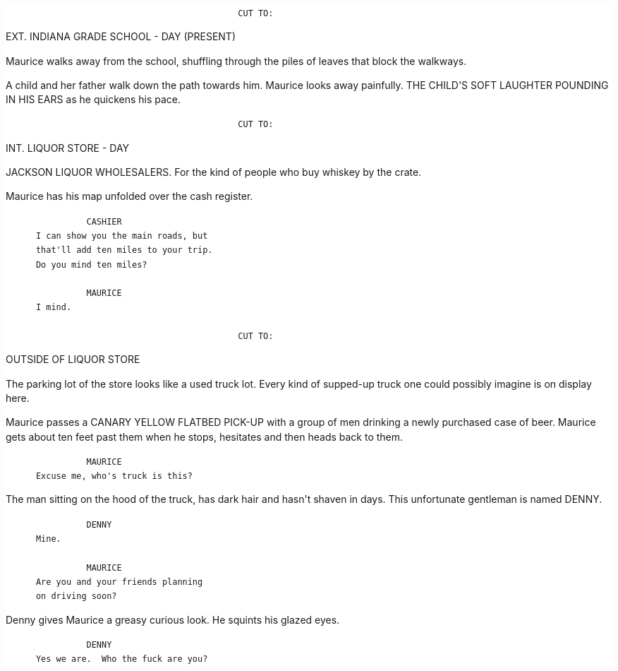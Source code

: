                                                   CUT TO:

EXT.  INDIANA GRADE SCHOOL - DAY (PRESENT)

Maurice walks away from the school, shuffling through the
piles of leaves that block the walkways.

A child and her father walk down the path towards him.
Maurice looks away painfully.  THE CHILD'S SOFT LAUGHTER
POUNDING IN HIS EARS as he quickens his pace.

                                                  CUT TO:

INT.  LIQUOR STORE - DAY

JACKSON LIQUOR WHOLESALERS.  For the kind of people who buy
whiskey by the crate.

Maurice has his map unfolded over the cash register.

                    CASHIER
          I can show you the main roads, but
          that'll add ten miles to your trip.
          Do you mind ten miles?

                    MAURICE
          I mind.

                                                  CUT TO:

OUTSIDE OF LIQUOR STORE

The parking lot of the store looks like a used truck lot.
Every kind of supped-up truck one could possibly imagine is
on display here.

Maurice passes a CANARY YELLOW FLATBED PICK-UP with a group
of men drinking a newly purchased case of beer.  Maurice gets
about ten feet past them when he stops, hesitates and then
heads back to them.

                    MAURICE
          Excuse me, who's truck is this?

The man sitting on the hood of the truck, has dark hair and
hasn't shaven in days.  This unfortunate gentleman is named
DENNY.

                    DENNY
          Mine.

                    MAURICE
          Are you and your friends planning
          on driving soon?

Denny gives Maurice a greasy curious look.  He squints his
glazed eyes.

                    DENNY
          Yes we are.  Who the fuck are you?
